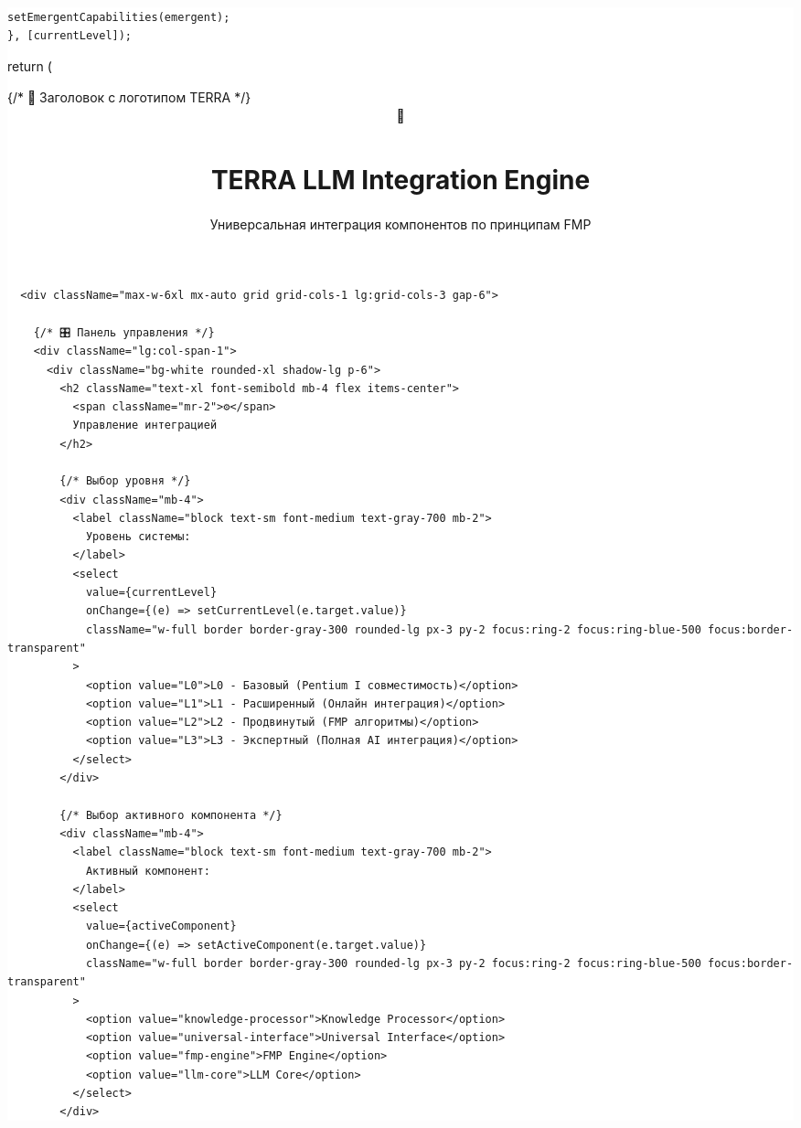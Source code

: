     setEmergentCapabilities(emergent);
    }, [currentLevel]);

return (
<div className="min-h-screen bg-gradient-to-br from-blue-50 to-indigo-100 p-6">
{/* 🧬 Заголовок с логотипом TERRA */}
<header className="text-center mb-8">
<div className="inline-flex items-center space-x-3 mb-4">
<div className="w-12 h-12 bg-gradient-to-br from-blue-600 to-indigo-600 rounded-lg flex items-center justify-center">
<span className="text-white font-bold text-lg">🧬</span>
</div>
<div>
<h1 className="text-3xl font-bold text-gray-800">TERRA LLM Integration Engine</h1>
<p className="text-gray-600">Универсальная интеграция компонентов по принципам FMP</p>
</div>
</div>
</header>

      <div className="max-w-6xl mx-auto grid grid-cols-1 lg:grid-cols-3 gap-6">
        
        {/* 🎛️ Панель управления */}
        <div className="lg:col-span-1">
          <div className="bg-white rounded-xl shadow-lg p-6">
            <h2 className="text-xl font-semibold mb-4 flex items-center">
              <span className="mr-2">⚙️</span>
              Управление интеграцией
            </h2>
            
            {/* Выбор уровня */}
            <div className="mb-4">
              <label className="block text-sm font-medium text-gray-700 mb-2">
                Уровень системы:
              </label>
              <select 
                value={currentLevel} 
                onChange={(e) => setCurrentLevel(e.target.value)}
                className="w-full border border-gray-300 rounded-lg px-3 py-2 focus:ring-2 focus:ring-blue-500 focus:border-transparent"
              >
                <option value="L0">L0 - Базовый (Pentium I совместимость)</option>
                <option value="L1">L1 - Расширенный (Онлайн интеграция)</option>
                <option value="L2">L2 - Продвинутый (FMP алгоритмы)</option>
                <option value="L3">L3 - Экспертный (Полная AI интеграция)</option>
              </select>
            </div>
            
            {/* Выбор активного компонента */}
            <div className="mb-4">
              <label className="block text-sm font-medium text-gray-700 mb-2">
                Активный компонент:
              </label>
              <select 
                value={activeComponent} 
                onChange={(e) => setActiveComponent(e.target.value)}
                className="w-full border border-gray-300 rounded-lg px-3 py-2 focus:ring-2 focus:ring-blue-500 focus:border-transparent"
              >
                <option value="knowledge-processor">Knowledge Processor</option>
                <option value="universal-interface">Universal Interface</option>
                <option value="fmp-engine">FMP Engine</option>
                <option value="llm-core">LLM Core</option>
              </select>
            </div>
            

[^2_1]: https://www.vellum.ai/llm-leaderboard
[^2_2]: https://artificialanalysis.ai/leaderboards/models
[^2_3]: https://zapier.com/blog/best-llm/
[^2_4]: https://www.shakudo.io/blog/top-9-large-language-models
[^2_5]: https://azumo.com/artificial-intelligence/ai-insights/top-10-llms-0625
[^2_6]: https://menlovc.com/perspective/2025-mid-year-llm-market-update/
[^2_7]: https://www.theusefulapps.com/news/integrating-llms-mobile-challenges-best-practices-2025/
[^2_8]: https://www.instaclustr.com/education/open-source-ai/top-10-open-source-llms-for-2025/
[^2_9]: https://www.vellum.ai/state-of-ai-2025
[^2_10]: https://techinfotech.tech.blog/2025/06/09/best-practices-to-build-llm-tools-in-2025/
[^2_11]: https://codingscape.com/blog/most-powerful-llms-large-language-models
[^2_12]: https://www.artificialintelligence-news.com/news/generative-ai-trends-2025-llms-data-scaling-enterprise-adoption/
[^2_13]: https://compute.hivenet.com/post/llm-deployment-complete-guide-to-large-language-model-implementation
[^2_14]: https://research.aimultiple.com/large-language-models-examples/
[^2_15]: https://hatchworks.com/blog/gen-ai/large-language-models-guide/
[^2_16]: https://www.natoma.id/blog/securing-your-llm-infrastructure-best-practices-for-2025
[^2_17]: https://hai.stanford.edu/ai-index/2025-ai-index-report
[^2_18]: https://ezinsights.ai/llm-product-development/
[^2_19]: https://newsletter.pragmaticengineer.com/p/software-engineering-with-llms-in-2025
[^2_20]: https://www.olioapps.com/blog/llm-development-strategies-for-2025
[^2_21]: https://mindsdb.com/blog/navigating-the-llm-landscape-a-comparative-analysis-of-leading-large-language-models
[^2_22]: https://101blockchains.com/best-large-language-models/
[^2_23]: https://www.ijsat.org/papers/2025/1/2412.pdf
[^2_24]: https://www.goml.io/blog/best-practices-for-training-and-fine-tuning-large-language-models
[^2_25]: https://www.ibm.com/think/topics/large-language-models
[^2_26]: https://research.aimultiple.com/large-language-models/
[^2_27]: https://www.frugaltesting.com/blog/best-practices-and-metrics-for-evaluating-large-language-models-llms
[^2_28]: https://en.wikipedia.org/wiki/Large_language_model
[^2_29]: https://www.v7labs.com/blog/best-llm-applications
[^2_30]: https://cloud.google.com/vertex-ai/generative-ai/docs/learn/prompt-best-practices
[^2_31]: https://acecloud.ai/blog/large-language-models/
[^2_32]: https://pmc.ncbi.nlm.nih.gov/articles/PMC10694559/
[^2_33]: https://arxiv.org/pdf/2307.06435.pdf
[^2_34]: https://arxiv.org/abs/2411.04539
[^2_35]: https://www.nature.com/articles/s41598-025-98483-1
[^2_36]: https://bestarion.com/top-large-language-models-llms/
[^2_37]: https://so-development.org/top-10-llm-providers-in-2025-powering-the-future-of-ai-with-language-models/
[^2_38]: https://arxiv.org/html/2503.11733v1
[^2_39]: https://orq.ai/blog/ai-model-deployment
[^2_40]: https://www.techtarget.com/whatis/feature/12-of-the-best-large-language-models
[^2_41]: https://educationaltechnologyjournal.springeropen.com/articles/10.1186/s41239-024-00448-3
[^2_42]: https://octopus.com/blog/ai-deployments
[^2_43]: https://arxiv.org/html/2507.02180v1
[^2_44]: https://softwareanalyst.substack.com/p/securing-aillms-in-2025-a-practical
[^2_45]: https://botpress.com/blog/best-large-language-models
[^2_46]: https://www.sciencedirect.com/science/article/pii/S277266222500027X
[^2_47]: https://www.sevensquaretech.com/best-llm-models/
[^2_48]: https://teaching.cornell.edu/generative-artificial-intelligence/report-generative-artificial-intelligence-education-and-0
[^2_49]: https://www.oecd.org/content/dam/oecd/en/publications/reports/2024/08/the-potential-impact-of-artificial-intelligence-on-equity-and-inclusion-in-education_0d7e9e00/15df715b-en.pdf
[^2_50]: https://www.zenml.io/blog/llmops-in-production-457-case-studies-of-what-actually-works
[^2_51]: https://www.turing.com/blog/llm-case-studies-and-applications
[^2_52]: https://www.evidentlyai.com/ml-system-design
[^2_53]: https://github.com/themanojdesai/genai-llm-ml-case-studies
[^2_54]: https://www.holoniq.com/notes/2025-education-trends-snapshot-ai-skills-and-workforce-pathways
[^2_55]: https://www.yomu.ai/resources/how-ai-paper-writers-are-being-used-for-meta-analysis-and-literature-mapping
[^2_56]: https://pub.towardsai.net/real-world-case-studies-practical-integrations-for-llms-922b71ba5594
[^2_57]: https://ubtecheducation.com/ai-in-the-classroom-in-2025/
[^2_58]: https://ai.meta.com/static-resource/responsible-use-guide/
[^2_59]: https://dextralabs.com/blog/llm-use-cases-industries/
[^2_60]: https://www.eself.ai/blog/ai-trends-in-education-transforming-learning-experiences-in-2025/
[^2_61]: https://www.sciencedirect.com/science/article/pii/S0040162523005632
[^2_62]: https://orq.ai/blog/llm-use-cases
[^2_63]: https://e-estonia.com/ai-leap-2025-estonia-sets-ai-standard-in-education/
[^2_64]: https://ai.meta.com
[^2_65]: https://arxiv.org/html/2505.02502v1
[^2_66]: https://www.ed.gov/sites/ed/files/documents/ai-report/ai-report.pdf
[^2_67]: https://paperguide.ai/blog/how-to-use-ai-for-systematic-review-and-meta-analysis/
[^2_68]: https://cdn-dynmedia-1.microsoft.com/is/content/microsoftcorp/microsoft/bade/documents/products-and-services/en-us/education/2025-Microsoft-AI-in-Education-Report.pdf
[^2_69]: https://www.linkedin.com/pulse/recent-advancements-large-language-models-llms-tim-harper-pmp-nb1wc
[^2_70]: https://www.turing.com/resources/top-llm-trends
[^2_71]: https://www.projectpro.io/article/llm-project-ideas/881
[^2_72]: https://explodingtopics.com/blog/list-of-llms
[^2_73]: https://www.appypieagents.ai/blog/future-of-large-language-models
[^2_74]: https://www.ey.com/en_us/insights/technology/four-steps-for-implementing-a-large-language-model-llm
[^2_75]: https://www.splunk.com/en_us/blog/learn/llms-best-to-use.html
[^2_76]: https://pixelplex.io/blog/llm-applications/
[^2_77]: https://www.artiquare.com/llm-implementation-challenges/
[^2_78]: https://spyro-soft.com/blog/artificial-intelligence-machine-learning/how-to-choose-the-best-llm-fine-tuning-technique-for-the-project
[^2_79]: https://research.aimultiple.com/llm-pricing/
[^2_80]: https://cloud.google.com/transform/101-real-world-generative-ai-use-cases-from-industry-leaders
[^2_81]: https://owasp.org/www-project-top-10-for-large-language-model-applications/
[^3_1]: https://dev.to/lightningdev123/top-5-local-llm-tools-and-models-in-2025-47o7
[^3_2]: https://pinggy.io/blog/top_5_local_llm_tools_and_models_2025/
[^3_3]: https://www.reddit.com/r/LocalLLaMA/comments/1lbd2jy/what_llm_is_everyone_using_in_june_2025/
[^3_4]: https://www.binadox.com/blog/best-local-llms-for-cost-effective-ai-development-in-2025/
[^3_5]: https://www.godofprompt.ai/blog/top-10-llm-tools-to-run-models-locally-in-2025
[^3_6]: https://openai.com/index/introducing-gpt-oss/
[^3_7]: https://www.marktechpost.com/2025/07/31/top-local-llms-for-coding-2025/
[^3_8]: https://dualite.dev/blog/local-llm-tools
[^3_9]: https://blog.n8n.io/open-source-llm/
[^3_10]: https://www.reddit.com/r/LocalLLaMA/comments/1k44g1f/best_local_llm_to_run_locally/
[^3_11]: https://www.instaclustr.com/education/open-source-ai/top-10-open-source-llms-for-2025/
[^3_12]: https://www.aifire.co/p/top-8-local-llm-tools-run-ai-models-offline-and-keep-your-data-safe
[^3_13]: https://e-verse.com/learn/run-your-llm-locally-state-of-the-art-2025/
[^3_14]: https://jan.ai
[^3_15]: https://www.youtube.com/watch?v=Vp8BxKyuvPM
[^3_16]: https://github.com/nomic-ai/gpt4all
[^3_17]: https://www.reddit.com/r/selfhosted/comments/15hk9d2/is_there_a_list_of_all_usable_ai_models_that_can/
[^3_18]: https://www.youtube.com/watch?v=LEd_b2vTbAM
[^3_19]: https://huggingface.co/blog/jjokah/small-language-model
[^3_20]: https://www.reddit.com/r/LLMDevs/comments/1btz167/offline_gpt_run_llms_directly_from_the_browser/
[^3_21]: https://www.youtube.com/watch?v=7I8igx6WAG4
[^3_22]: https://journalwjarr.com/content/offline-llm-generating-human-responses-without-internet
[^3_23]: https://lmstudio.ai/docs/app/offline
[^3_24]: https://kextcache.com/self-hosting-llms-privacy-cost-efficiency-guide/
[^3_25]: https://getstream.io/blog/local-deepseek-r1/
[^3_26]: https://research.aimultiple.com/self-hosted-llm/
[^3_27]: https://www.youtube.com/watch?v=eiMSapoeyaU
[^3_28]: https://blog.n8n.io/local-llm/
[^3_29]: https://budibase.com/blog/ai-agents/local-llms/
[^3_30]: https://www.reddit.com/r/selfhosted/comments/1gy6ejy/selfhosted_powerfull_llm_anyone/
[^3_31]: https://news.ycombinator.com/item?id=44187275
[^3_32]: https://www.reddit.com/r/LocalLLaMA/comments/1hfu52r/which_os_do_most_people_use_for_local_llms/
[^3_33]: https://www.cohorte.co/blog/run-llms-locally-with-ollama-privacy-first-ai-for-developers-in-2025
[^3_34]: https://www.helicone.ai/blog/the-complete-llm-model-comparison-guide
[^3_35]: https://ingeniousmindslab.com/blogs/best-llm-tools-run-ai-models-offline/
[^3_36]: https://klu.ai/blog/open-source-llm-models
[^3_37]: https://faun.pub/your-private-ai-playground-a-beginners-guide-to-offline-models-on-your-local-machine-7a078f70bbef
[^3_38]: https://www.reddit.com/r/LocalLLaMA/comments/1gnjev5/are_there_any_better_offlinelocal_llms_for/
[^3_39]: https://pieces.app/blog/local-large-language-models-lllms-and-copilot-integrations
[^3_40]: https://bostoninstituteofanalytics.org/blog/how-to-run-large-language-models-llms-locally-a-beginners-guide-to-offline-ai/
[^3_41]: https://blog.marketingdatascience.ai/offline-ai-made-easy-how-to-run-large-language-models-locally-1dd3bbbf214e
[^3_42]: https://dev.to/theelitegentleman/how-to-run-large-language-models-llms-locally-1ngc
[^3_43]: https://www.reddit.com/r/LocalLLM/comments/1igxnwp/running_llms_offline_has_never_been_easier/
[^3_44]: https://www.reddit.com/r/LocalLLaMA/comments/1kfjlcw/whats_the_best_local_scifi_buddy_llm_setup_in/
[^3_45]: https://www.reddit.com/r/singularity/comments/144th3k/incredibly_simple_guide_to_run_language_models/
[^3_46]: https://neptune.ai/blog/running-llms-locally
[^3_47]: https://www.callstack.com/blog/local-llms-on-mobile-are-a-gimmick
[^3_48]: https://www.reddit.com/r/LocalLLaMA/comments/1fxg68k/hardware_advice_needed_for_building_a_local_llm/
[^3_49]: https://sanj.dev/post/building-affordable-ai-hardware-local-llms
[^3_50]: https://www.pcmag.com/how-to/how-to-run-your-own-chatgpt-like-llm-for-free-and-in-private
[^3_51]: https://semaphore.io/blog/local-llm
[^4_1]: https://arxiv.org/html/2501.04437v1
[^4_2]: https://www.capitole-consulting.com/blog/turing-to-autonomous-agents-2025-llm-ecosystem/
[^4_3]: https://arxiv.org/html/2505.23723v1
[^4_4]: https://www.computer.org/publications/tech-news/community-voices/autonomous-ai-agents/
[^4_5]: https://highpeaksw.com/news/latest-llm-news-how-tech-giants-are-innovating-ai-development/
[^4_6]: https://www.shakudo.io/blog/top-9-large-language-models
[^4_7]: https://www.itconvergence.com/blog/ai-governance-frameworks-best-practices-for-managing-llm-risks/
[^4_8]: https://github.com/Thinklab-SJTU/Awesome-LLM4AD
[^4_9]: https://www.primeintellect.ai/blog/our-approach-to-decentralized-training
[^4_10]: https://neptune.ai/blog/llm-ethical-considerations
[^4_11]: https://generativeai.pub/50-open-tools-to-build-and-deploy-autonomous-ai-agents-used-by-the-pros-547fc7d021a7
[^4_12]: https://arxiv.org/abs/2505.06513
[^4_13]: https://www.tigera.io/learn/guides/llm-security/ai-safety/
[^4_14]: https://paulhcleverley.com/2025/06/03/open-source-gis-llm-copilot-towards-an-autonomous-gis-agent-for-spatial-analysis/
[^4_15]: https://arxiv.org/pdf/2506.02153.pdf
[^4_16]: https://www.confident-ai.com/blog/the-comprehensive-llm-safety-guide-navigate-ai-regulations-and-best-practices-for-llm-safety
[^4_17]: https://www.sciencedirect.com/science/article/pii/S2096720924000770
[^4_18]: https://gaper.io/ethical-considerations-llm-development/
[^4_19]: https://spyro-soft.com/blog/artificial-intelligence-machine-learning/mitigating-ai-risks-with-best-practices-for-llm-testing
[^4_20]: https://milvus.io/ai-quick-reference/can-llm-guardrails-ensure-compliance-with-ai-ethics-frameworks
[^4_21]: https://pinggy.io/blog/top_5_local_llm_tools_and_models_2025/
[^4_22]: https://so-development.org/top-10-llm-providers-in-2025-powering-the-future-of-ai-with-language-models/
[^4_23]: https://www.appypieautomate.ai/blog/best-large-language-models
[^4_24]: https://codingcops.com/best-large-language-models/
[^4_25]: https://www.linkedin.com/pulse/understanding-fractals-gateway-ai-applications-arjen-van-berkum-zr3kf
[^4_26]: https://gdprlocal.com/top-5-ai-governance-trends-for-2025-compliance-ethics-and-innovation-after-the-paris-ai-action-summit/
[^4_27]: https://www.kdnuggets.com/top-7-open-source-llms-in-2025
[^4_28]: https://www.sciencedirect.com/book/9780323900324/multi-chaos-fractal-and-multi-fractional-artificial-intelligence-of-different-complex-systems
[^4_29]: https://hyperight.com/ai-resolutions-for-2025-building-more-ethical-and-transparent-systems/
[^4_30]: https://www.atlantic.net/gpu-server-hosting/top-llm-development-tools-and-platforms-for-2025/
[^4_31]: https://www.linkedin.com/pulse/fractal-systems-creating-patterns-learning-suzie-lewis-2mazf
[^4_32]: https://kanerika.com/blogs/ai-ethical-concerns/
[^4_33]: https://dev.to/lightningdev123/top-5-local-llm-tools-and-models-in-2025-47o7
[^4_34]: https://www.sciencedirect.com/science/article/pii/S2215038222000127
[^4_35]: https://www.ai21.com/knowledge/ai-governance-frameworks/
[^4_36]: https://www.sheai.co/blog/ai-governance-ethical-frameworks-for-human-centered-ai
[^4_37]: https://www.mckinsey.com/capabilities/mckinsey-digital/our-insights/superagency-in-the-workplace-empowering-people-to-unlock-ais-full-potential-at-work
[^4_38]: https://ircai.org/global-forum-on-the-ethics-of-ai-2025/
[^4_39]: https://www.unesco.org/en/artificial-intelligence/recommendation-ethics
[^4_40]: https://magazine.sebastianraschka.com/p/llm-research-papers-2025-list-one
[^4_41]: https://azumo.com/artificial-intelligence/ai-insights/top-10-llms-0625
[^4_42]: https://hatchworks.com/blog/gen-ai/large-language-models-guide/
[^4_43]: https://blog.n8n.io/open-source-llm/
[^4_44]: https://collabnix.com/the-10-best-open-source-llms-for-2025-your-complete-guide-to-free-language-models/
[^4_45]: https://www.gov.uk/government/news/fellowships-launched-to-explore-how-ai-could-change-the-way-scientists-drive-new-discoveries
[^4_46]: https://www.binadox.com/blog/best-local-llms-for-cost-effective-ai-development-in-2025/
[^4_47]: https://klu.ai/blog/open-source-llm-models
[^4_48]: https://www.cos.io/critical-perspectives-on-the-metascience-reform-movement
[^4_49]: https://livechatai.com/blog/llm-agent-frameworks
[^4_50]: https://www.instaclustr.com/education/open-source-ai/top-10-open-source-llms-for-2025/
[^4_51]: https://pearl.plymouth.ac.uk/context/foahb-theses-other/article/1308/viewcontent/2014Ljubec10294600phd.pdf
[^4_52]: https://researchonresearch.org/metascience-alliance-launches-at-metascience-2025-conference/
[^4_53]: https://kairntech.com/blog/articles/top-open-source-llm-models-in-2025/
[^4_54]: https://aimspress.com/article/doi/10.3934/era.2023347?viewType=HTML
[^4_55]: https://journals.univ-danubius.ro/index.php/research/article/viewFile/5381/4656
[^4_56]: https://www.g2.com/categories/large-language-models-llms?order=g2_score&page=7
[^4_57]: https://www.leewayhertz.com/comparison-of-llms/
[^4_58]: https://www.linkedin.com/pulse/comparing-leading-llm-models-narendra-gore-3ss5e
[^4_59]: https://hackernoon.com/navigating-the-llm-landscape-a-comparative-analysis-of-open-source-models&rut=83585dad513e8e6e8376e40101322a6d9f7b6f0a1fcf37ed13bb2b82472a8be9
[^4_60]: https://www.anyscale.com/blog/comparing-llm-performance-introducing-the-open-source-leaderboard-for-llm
[^4_61]: https://inworld.ai/blog/gpt-4-alternatives-choosing-the-right-large-language-model-for-your-use-case-and-budget
[^4_62]: https://mindsdb.com/blog/navigating-the-llm-landscape-a-comparative-analysis-of-leading-large-language-models
[^4_63]: https://arxiv.org/html/2401.06920v1
[^4_64]: https://originality.ai/blog/foundational-large-language-models
[^4_65]: https://www.reddit.com/r/LangChain/comments/1cv07x9/why_choose_any_other_llm_than_gpt4_or_gpt4o_for/
[^4_66]: https://quokkalabs.com/blog/top-trends-in-ai-language-models/
[^4_67]: https://www.vectara.com/blog/top-large-language-models-llms-gpt-4-llama-gato-bloom-and-when-to-choose-one-over-the-other
[^4_68]: https://news.ycombinator.com/item?id=38416538
[^4_69]: https://www.techtarget.com/whatis/feature/12-of-the-best-large-language-models
[^4_70]: https://dida.do/the-evolution-of-llms-a-comparison-of-gpt-5-vs-gpt-4
[^4_71]: https://machinelearningmastery.com/the-roadmap-for-mastering-language-models-in-2025/
[^4_72]: https://www.technologyreview.com/2025/01/03/1108800/small-language-models-ai-breakthrough-technologies-2025/
[^11_1]: https://www.reddit.com/r/ArtificialInteligence/comments/1frbqno/offline_ai_that_answers_questions_based_on_all_my/
[^11_2]: https://milvus.io/ai-quick-reference/can-i-use-haystack-for-offline-document-search-or-batch-processing
[^11_3]: https://www.crackpdf.com/blog/the-best-offline-ai-pdf-chatbot-tool-for-sensitive-government-or-military-documents/
[^11_4]: https://www.docsumo.com/solutions/document-ai-software
[^11_5]: https://github.com/docling-project/docling
[^11_6]: https://github.com/tahrirchi/uzlib
[^11_7]: https://cdac.in/index.aspx?id=mc_ilf_NLP-RRCT
[^11_8]: https://www.aifire.co/p/top-8-local-llm-tools-run-ai-models-offline-and-keep-your-data-safe
[^11_9]: https://huggingface.co/ai-forever/mGPT-1.3B-uzbek
[^11_10]: https://www.wordtune.com/blog/how-to-write-well-by-improving-your-vocabulary
[^11_11]: https://www.pdfgpt.io/blog/ai-tool-summarize-historical-documents
[^11_12]: https://kun.uz/en/news/2025/08/06/uzbekistan-to-develop-national-ai-language-model-to-preserve-cultural-identity-and-ensure-digital-sovereignty
[^11_13]: https://www.grammarly.com/blog/writing-with-ai/vocabulary-with-ai/
[^11_14]: https://news.ycombinator.com/item?id=36027522
[^11_15]: https://www.kun.uz/en/news/2025/05/29/ai-starts-speaking-uzbek-dialects-with-human-like-accuracy
[^11_16]: https://play.google.com/store/apps/details?id=com.easyfastdictionary.appsonicxdictionary